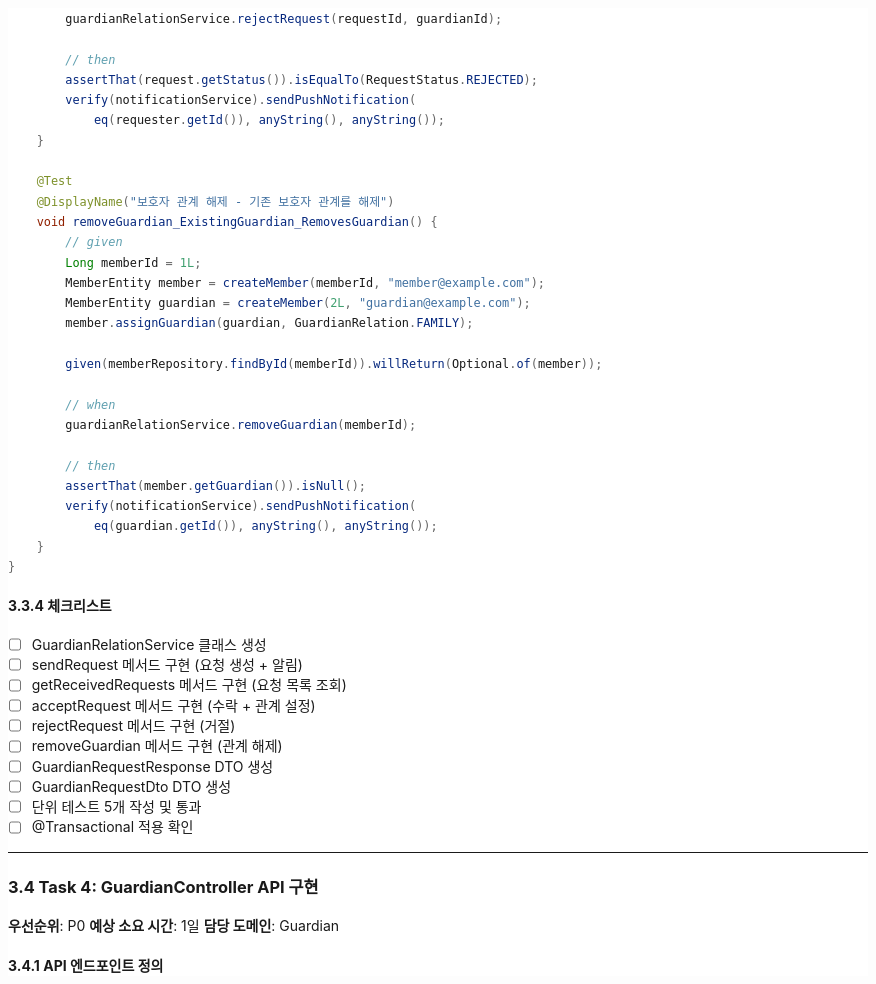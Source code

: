 ```java
        guardianRelationService.rejectRequest(requestId, guardianId);

        // then
        assertThat(request.getStatus()).isEqualTo(RequestStatus.REJECTED);
        verify(notificationService).sendPushNotification(
            eq(requester.getId()), anyString(), anyString());
    }

    @Test
    @DisplayName("보호자 관계 해제 - 기존 보호자 관계를 해제")
    void removeGuardian_ExistingGuardian_RemovesGuardian() {
        // given
        Long memberId = 1L;
        MemberEntity member = createMember(memberId, "member@example.com");
        MemberEntity guardian = createMember(2L, "guardian@example.com");
        member.assignGuardian(guardian, GuardianRelation.FAMILY);

        given(memberRepository.findById(memberId)).willReturn(Optional.of(member));

        // when
        guardianRelationService.removeGuardian(memberId);

        // then
        assertThat(member.getGuardian()).isNull();
        verify(notificationService).sendPushNotification(
            eq(guardian.getId()), anyString(), anyString());
    }
}
```

#### 3.3.4 체크리스트

- [ ] GuardianRelationService 클래스 생성
- [ ] sendRequest 메서드 구현 (요청 생성 + 알림)
- [ ] getReceivedRequests 메서드 구현 (요청 목록 조회)
- [ ] acceptRequest 메서드 구현 (수락 + 관계 설정)
- [ ] rejectRequest 메서드 구현 (거절)
- [ ] removeGuardian 메서드 구현 (관계 해제)
- [ ] GuardianRequestResponse DTO 생성
- [ ] GuardianRequestDto DTO 생성
- [ ] 단위 테스트 5개 작성 및 통과
- [ ] @Transactional 적용 확인

---

### 3.4 Task 4: GuardianController API 구현

**우선순위**: P0
**예상 소요 시간**: 1일
**담당 도메인**: Guardian

#### 3.4.1 API 엔드포인트 정의
